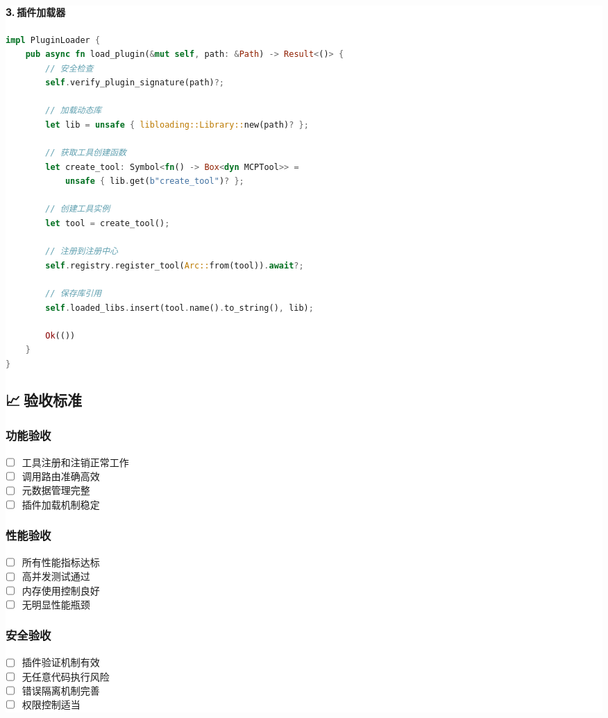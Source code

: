 ```rust
```

#### 3. 插件加载器
```rust
impl PluginLoader {
    pub async fn load_plugin(&mut self, path: &Path) -> Result<()> {
        // 安全检查
        self.verify_plugin_signature(path)?;
        
        // 加载动态库
        let lib = unsafe { libloading::Library::new(path)? };
        
        // 获取工具创建函数
        let create_tool: Symbol<fn() -> Box<dyn MCPTool>> = 
            unsafe { lib.get(b"create_tool")? };
        
        // 创建工具实例
        let tool = create_tool();
        
        // 注册到注册中心
        self.registry.register_tool(Arc::from(tool)).await?;
        
        // 保存库引用
        self.loaded_libs.insert(tool.name().to_string(), lib);
        
        Ok(())
    }
}
```

## 📈 验收标准

### 功能验收
- [ ] 工具注册和注销正常工作
- [ ] 调用路由准确高效
- [ ] 元数据管理完整
- [ ] 插件加载机制稳定

### 性能验收
- [ ] 所有性能指标达标
- [ ] 高并发测试通过
- [ ] 内存使用控制良好
- [ ] 无明显性能瓶颈

### 安全验收
- [ ] 插件验证机制有效
- [ ] 无任意代码执行风险
- [ ] 错误隔离机制完善
- [ ] 权限控制适当
